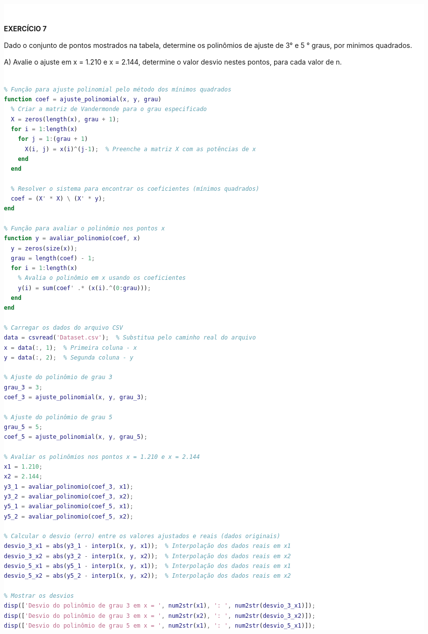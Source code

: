 <br><br>
<b> EXERCÍCIO 7</b>

Dado o conjunto de pontos mostrados na tabela, determine os polinômios de ajuste de 3° e 5 ° graus, por minimos quadrados. 

A) Avalie o ajuste em x = 1.210 e x = 2.144, determine o valor desvio nestes pontos, para cada valor de n.
```matlab

% Função para ajuste polinomial pelo método dos mínimos quadrados
function coef = ajuste_polinomial(x, y, grau)
  % Criar a matriz de Vandermonde para o grau especificado
  X = zeros(length(x), grau + 1);
  for i = 1:length(x)
    for j = 1:(grau + 1)
      X(i, j) = x(i)^(j-1);  % Preenche a matriz X com as potências de x
    end
  end
  
  % Resolver o sistema para encontrar os coeficientes (mínimos quadrados)
  coef = (X' * X) \ (X' * y);
end

% Função para avaliar o polinômio nos pontos x
function y = avaliar_polinomio(coef, x)
  y = zeros(size(x));
  grau = length(coef) - 1;
  for i = 1:length(x)
    % Avalia o polinômio em x usando os coeficientes
    y(i) = sum(coef' .* (x(i).^(0:grau)));
  end
end

% Carregar os dados do arquivo CSV
data = csvread('Dataset.csv');  % Substitua pelo caminho real do arquivo
x = data(:, 1);  % Primeira coluna - x
y = data(:, 2);  % Segunda coluna - y

% Ajuste do polinômio de grau 3
grau_3 = 3;
coef_3 = ajuste_polinomial(x, y, grau_3);

% Ajuste do polinômio de grau 5
grau_5 = 5;
coef_5 = ajuste_polinomial(x, y, grau_5);

% Avaliar os polinômios nos pontos x = 1.210 e x = 2.144
x1 = 1.210;
x2 = 2.144;
y3_1 = avaliar_polinomio(coef_3, x1);
y3_2 = avaliar_polinomio(coef_3, x2);
y5_1 = avaliar_polinomio(coef_5, x1);
y5_2 = avaliar_polinomio(coef_5, x2);

% Calcular o desvio (erro) entre os valores ajustados e reais (dados originais)
desvio_3_x1 = abs(y3_1 - interp1(x, y, x1));  % Interpolação dos dados reais em x1
desvio_3_x2 = abs(y3_2 - interp1(x, y, x2));  % Interpolação dos dados reais em x2
desvio_5_x1 = abs(y5_1 - interp1(x, y, x1));  % Interpolação dos dados reais em x1
desvio_5_x2 = abs(y5_2 - interp1(x, y, x2));  % Interpolação dos dados reais em x2

% Mostrar os desvios
disp(['Desvio do polinômio de grau 3 em x = ', num2str(x1), ': ', num2str(desvio_3_x1)]);
disp(['Desvio do polinômio de grau 3 em x = ', num2str(x2), ': ', num2str(desvio_3_x2)]);
disp(['Desvio do polinômio de grau 5 em x = ', num2str(x1), ': ', num2str(desvio_5_x1)]);
```
